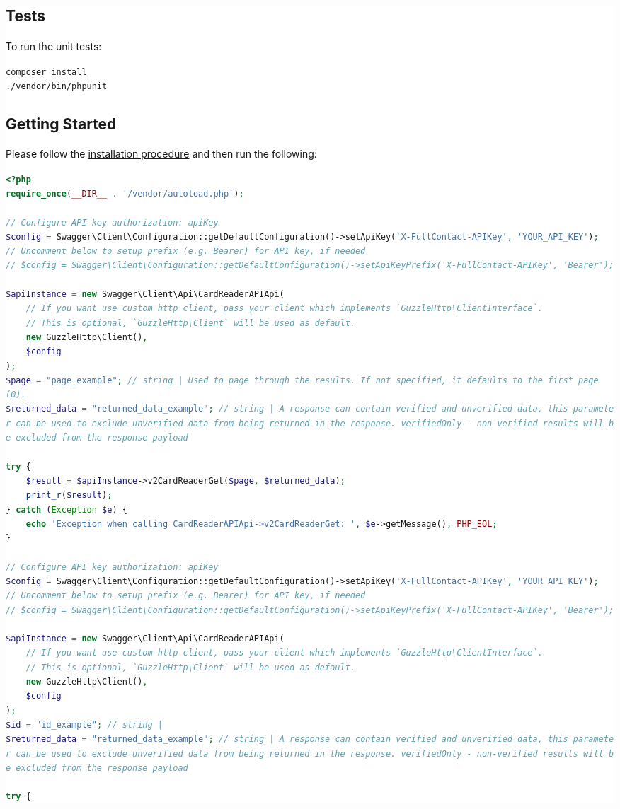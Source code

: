 ## Tests

To run the unit tests:

```
composer install
./vendor/bin/phpunit
```

## Getting Started

Please follow the [installation procedure](#installation--usage) and then run the following:

```php
<?php
require_once(__DIR__ . '/vendor/autoload.php');

// Configure API key authorization: apiKey
$config = Swagger\Client\Configuration::getDefaultConfiguration()->setApiKey('X-FullContact-APIKey', 'YOUR_API_KEY');
// Uncomment below to setup prefix (e.g. Bearer) for API key, if needed
// $config = Swagger\Client\Configuration::getDefaultConfiguration()->setApiKeyPrefix('X-FullContact-APIKey', 'Bearer');

$apiInstance = new Swagger\Client\Api\CardReaderAPIApi(
    // If you want use custom http client, pass your client which implements `GuzzleHttp\ClientInterface`.
    // This is optional, `GuzzleHttp\Client` will be used as default.
    new GuzzleHttp\Client(),
    $config
);
$page = "page_example"; // string | Used to page through the results. If not specified, it defaults to the first page (0).
$returned_data = "returned_data_example"; // string | A response can contain verified and unverified data, this parameter can be used to exclude unverified data from being returned in the response. verifiedOnly - non-verified results will be excluded from the response payload

try {
    $result = $apiInstance->v2CardReaderGet($page, $returned_data);
    print_r($result);
} catch (Exception $e) {
    echo 'Exception when calling CardReaderAPIApi->v2CardReaderGet: ', $e->getMessage(), PHP_EOL;
}

// Configure API key authorization: apiKey
$config = Swagger\Client\Configuration::getDefaultConfiguration()->setApiKey('X-FullContact-APIKey', 'YOUR_API_KEY');
// Uncomment below to setup prefix (e.g. Bearer) for API key, if needed
// $config = Swagger\Client\Configuration::getDefaultConfiguration()->setApiKeyPrefix('X-FullContact-APIKey', 'Bearer');

$apiInstance = new Swagger\Client\Api\CardReaderAPIApi(
    // If you want use custom http client, pass your client which implements `GuzzleHttp\ClientInterface`.
    // This is optional, `GuzzleHttp\Client` will be used as default.
    new GuzzleHttp\Client(),
    $config
);
$id = "id_example"; // string | 
$returned_data = "returned_data_example"; // string | A response can contain verified and unverified data, this parameter can be used to exclude unverified data from being returned in the response. verifiedOnly - non-verified results will be excluded from the response payload

try {
```